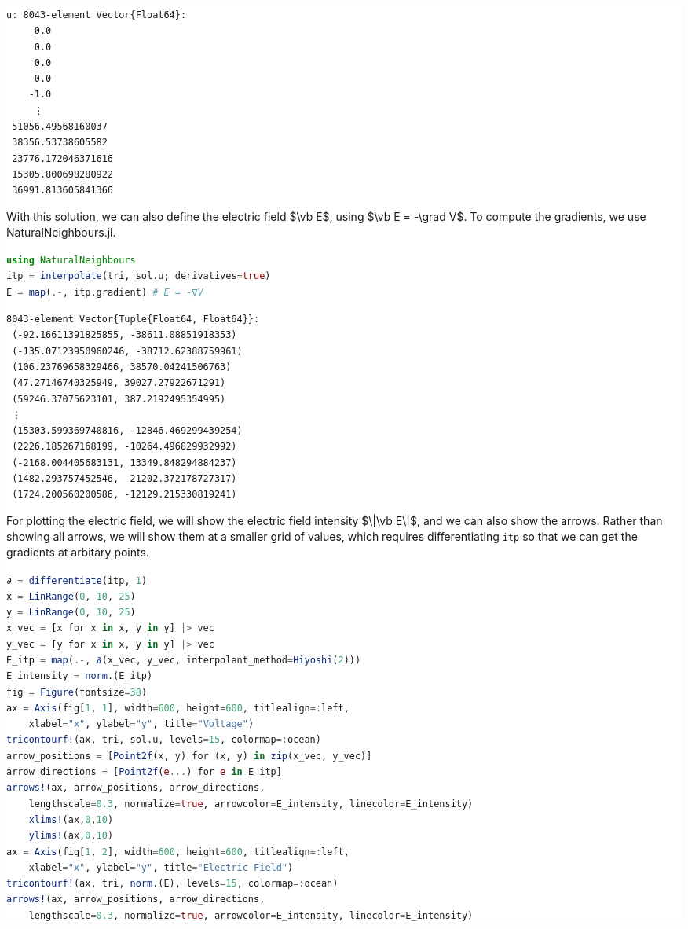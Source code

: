 ````
u: 8043-element Vector{Float64}:
     0.0
     0.0
     0.0
     0.0
    -1.0
     ⋮
 51056.49568160037
 38356.53738605582
 23776.172046371616
 15305.800698280922
 36991.813605841366
````

With this solution, we can also define the electric field $\vb E$, using $\vb E = -\grad V$.
To compute the gradients, we use NaturalNeighbours.jl.

````julia
using NaturalNeighbours
itp = interpolate(tri, sol.u; derivatives=true)
E = map(.-, itp.gradient) # E = -∇V
````

````
8043-element Vector{Tuple{Float64, Float64}}:
 (-92.16611391825855, -38611.08851918353)
 (-135.07123950960246, -38712.62388759961)
 (106.23769658329466, 38570.04241506763)
 (47.27146740325949, 39027.27922671291)
 (59246.37075623101, 387.2192495354995)
 ⋮
 (15303.599369740816, -12846.469299439254)
 (2226.185267168199, -10264.496829932992)
 (-2168.004405683131, 13349.848294884237)
 (1482.293757452546, -21202.372178727317)
 (1724.200560200586, -12129.215330819241)
````

For plotting the electric field, we will show the electric field intensity $\|\vb E\|$,
and we can also show the arrows. Rather than showing all arrows, we will show them at
a smaller grid of values, which requires differentiating `itp` so that we can get the
gradients at arbitary points.

````julia
∂ = differentiate(itp, 1)
x = LinRange(0, 10, 25)
y = LinRange(0, 10, 25)
x_vec = [x for x in x, y in y] |> vec
y_vec = [y for x in x, y in y] |> vec
E_itp = map(.-, ∂(x_vec, y_vec, interpolant_method=Hiyoshi(2)))
E_intensity = norm.(E_itp)
fig = Figure(fontsize=38)
ax = Axis(fig[1, 1], width=600, height=600, titlealign=:left,
    xlabel="x", ylabel="y", title="Voltage")
tricontourf!(ax, tri, sol.u, levels=15, colormap=:ocean)
arrow_positions = [Point2f(x, y) for (x, y) in zip(x_vec, y_vec)]
arrow_directions = [Point2f(e...) for e in E_itp]
arrows!(ax, arrow_positions, arrow_directions,
    lengthscale=0.3, normalize=true, arrowcolor=E_intensity, linecolor=E_intensity)
    xlims!(ax,0,10)
    ylims!(ax,0,10)
ax = Axis(fig[1, 2], width=600, height=600, titlealign=:left,
    xlabel="x", ylabel="y", title="Electric Field")
tricontourf!(ax, tri, norm.(E), levels=15, colormap=:ocean)
arrows!(ax, arrow_positions, arrow_directions,
    lengthscale=0.3, normalize=true, arrowcolor=E_intensity, linecolor=E_intensity)
````

[^1]: See, for example, [this paper](https://my.ece.utah.edu/~ece6340/LECTURES/Feb1/Nagel%202012%20-%20Solving%20the%20Generalized%20Poisson%20Equation%20using%20FDM.pdf).
[^2]: This form of $\epsilon(\vb x)$ is based on [this paper](https://doi.org/10.1063/1.4939125) by Fisicaro et al. (2016).
[^3]: Taken from [here](https://stackoverflow.com/a/1501725).